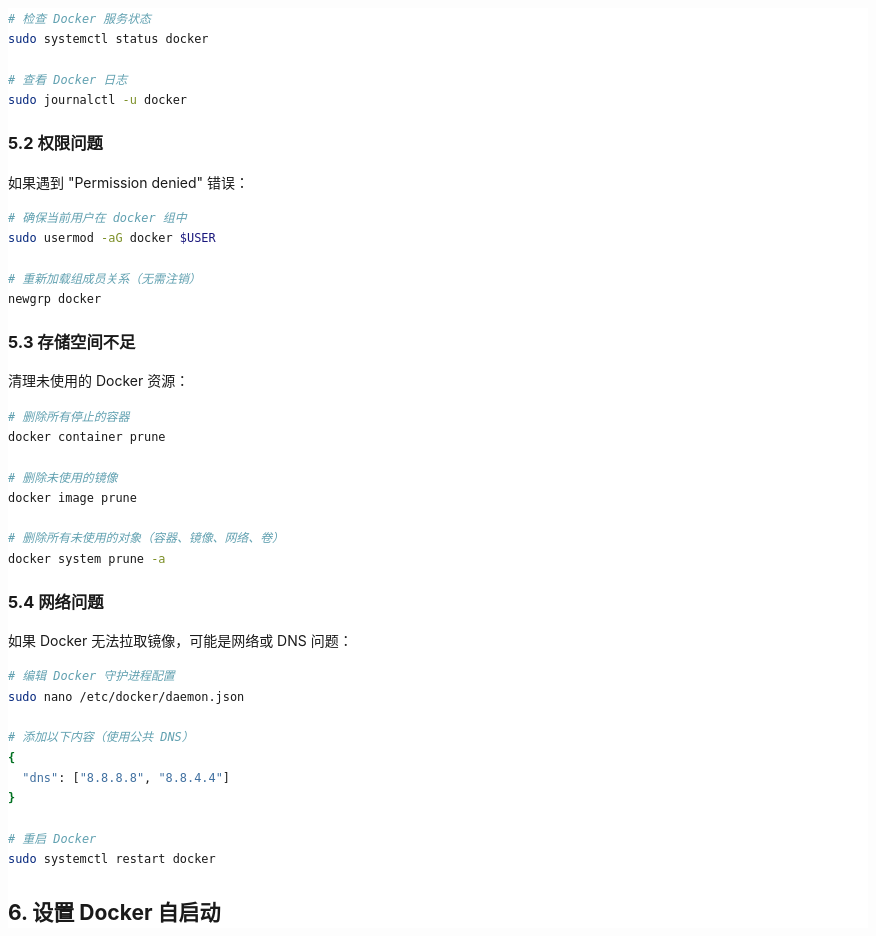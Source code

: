 ```bash
# 检查 Docker 服务状态
sudo systemctl status docker

# 查看 Docker 日志
sudo journalctl -u docker
```

### 5.2 权限问题

如果遇到 "Permission denied" 错误：

```bash
# 确保当前用户在 docker 组中
sudo usermod -aG docker $USER

# 重新加载组成员关系（无需注销）
newgrp docker
```

### 5.3 存储空间不足

清理未使用的 Docker 资源：

```bash
# 删除所有停止的容器
docker container prune

# 删除未使用的镜像
docker image prune

# 删除所有未使用的对象（容器、镜像、网络、卷）
docker system prune -a
```

### 5.4 网络问题

如果 Docker 无法拉取镜像，可能是网络或 DNS 问题：

```bash
# 编辑 Docker 守护进程配置
sudo nano /etc/docker/daemon.json

# 添加以下内容（使用公共 DNS）
{
  "dns": ["8.8.8.8", "8.8.4.4"]
}

# 重启 Docker
sudo systemctl restart docker
```

## 6. 设置 Docker 自启动
